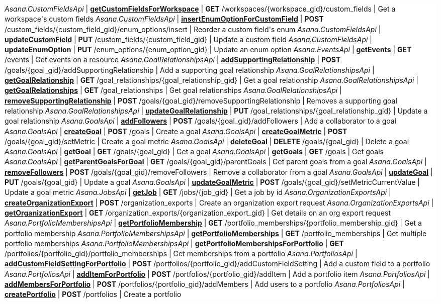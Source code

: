 *Asana.CustomFieldsApi* | [**getCustomFieldsForWorkspace**](docs/CustomFieldsApi.md#getCustomFieldsForWorkspace) | **GET** /workspaces/{workspace_gid}/custom_fields | Get a workspace&#39;s custom fields
*Asana.CustomFieldsApi* | [**insertEnumOptionForCustomField**](docs/CustomFieldsApi.md#insertEnumOptionForCustomField) | **POST** /custom_fields/{custom_field_gid}/enum_options/insert | Reorder a custom field&#39;s enum
*Asana.CustomFieldsApi* | [**updateCustomField**](docs/CustomFieldsApi.md#updateCustomField) | **PUT** /custom_fields/{custom_field_gid} | Update a custom field
*Asana.CustomFieldsApi* | [**updateEnumOption**](docs/CustomFieldsApi.md#updateEnumOption) | **PUT** /enum_options/{enum_option_gid} | Update an enum option
*Asana.EventsApi* | [**getEvents**](docs/EventsApi.md#getEvents) | **GET** /events | Get events on a resource
*Asana.GoalRelationshipsApi* | [**addSupportingRelationship**](docs/GoalRelationshipsApi.md#addSupportingRelationship) | **POST** /goals/{goal_gid}/addSupportingRelationship | Add a supporting goal relationship
*Asana.GoalRelationshipsApi* | [**getGoalRelationship**](docs/GoalRelationshipsApi.md#getGoalRelationship) | **GET** /goal_relationships/{goal_relationship_gid} | Get a goal relationship
*Asana.GoalRelationshipsApi* | [**getGoalRelationships**](docs/GoalRelationshipsApi.md#getGoalRelationships) | **GET** /goal_relationships | Get goal relationships
*Asana.GoalRelationshipsApi* | [**removeSupportingRelationship**](docs/GoalRelationshipsApi.md#removeSupportingRelationship) | **POST** /goals/{goal_gid}/removeSupportingRelationship | Removes a supporting goal relationship
*Asana.GoalRelationshipsApi* | [**updateGoalRelationship**](docs/GoalRelationshipsApi.md#updateGoalRelationship) | **PUT** /goal_relationships/{goal_relationship_gid} | Update a goal relationship
*Asana.GoalsApi* | [**addFollowers**](docs/GoalsApi.md#addFollowers) | **POST** /goals/{goal_gid}/addFollowers | Add a collaborator to a goal
*Asana.GoalsApi* | [**createGoal**](docs/GoalsApi.md#createGoal) | **POST** /goals | Create a goal
*Asana.GoalsApi* | [**createGoalMetric**](docs/GoalsApi.md#createGoalMetric) | **POST** /goals/{goal_gid}/setMetric | Create a goal metric
*Asana.GoalsApi* | [**deleteGoal**](docs/GoalsApi.md#deleteGoal) | **DELETE** /goals/{goal_gid} | Delete a goal
*Asana.GoalsApi* | [**getGoal**](docs/GoalsApi.md#getGoal) | **GET** /goals/{goal_gid} | Get a goal
*Asana.GoalsApi* | [**getGoals**](docs/GoalsApi.md#getGoals) | **GET** /goals | Get goals
*Asana.GoalsApi* | [**getParentGoalsForGoal**](docs/GoalsApi.md#getParentGoalsForGoal) | **GET** /goals/{goal_gid}/parentGoals | Get parent goals from a goal
*Asana.GoalsApi* | [**removeFollowers**](docs/GoalsApi.md#removeFollowers) | **POST** /goals/{goal_gid}/removeFollowers | Remove a collaborator from a goal
*Asana.GoalsApi* | [**updateGoal**](docs/GoalsApi.md#updateGoal) | **PUT** /goals/{goal_gid} | Update a goal
*Asana.GoalsApi* | [**updateGoalMetric**](docs/GoalsApi.md#updateGoalMetric) | **POST** /goals/{goal_gid}/setMetricCurrentValue | Update a goal metric
*Asana.JobsApi* | [**getJob**](docs/JobsApi.md#getJob) | **GET** /jobs/{job_gid} | Get a job by id
*Asana.OrganizationExportsApi* | [**createOrganizationExport**](docs/OrganizationExportsApi.md#createOrganizationExport) | **POST** /organization_exports | Create an organization export request
*Asana.OrganizationExportsApi* | [**getOrganizationExport**](docs/OrganizationExportsApi.md#getOrganizationExport) | **GET** /organization_exports/{organization_export_gid} | Get details on an org export request
*Asana.PortfolioMembershipsApi* | [**getPortfolioMembership**](docs/PortfolioMembershipsApi.md#getPortfolioMembership) | **GET** /portfolio_memberships/{portfolio_membership_gid} | Get a portfolio membership
*Asana.PortfolioMembershipsApi* | [**getPortfolioMemberships**](docs/PortfolioMembershipsApi.md#getPortfolioMemberships) | **GET** /portfolio_memberships | Get multiple portfolio memberships
*Asana.PortfolioMembershipsApi* | [**getPortfolioMembershipsForPortfolio**](docs/PortfolioMembershipsApi.md#getPortfolioMembershipsForPortfolio) | **GET** /portfolios/{portfolio_gid}/portfolio_memberships | Get memberships from a portfolio
*Asana.PortfoliosApi* | [**addCustomFieldSettingForPortfolio**](docs/PortfoliosApi.md#addCustomFieldSettingForPortfolio) | **POST** /portfolios/{portfolio_gid}/addCustomFieldSetting | Add a custom field to a portfolio
*Asana.PortfoliosApi* | [**addItemForPortfolio**](docs/PortfoliosApi.md#addItemForPortfolio) | **POST** /portfolios/{portfolio_gid}/addItem | Add a portfolio item
*Asana.PortfoliosApi* | [**addMembersForPortfolio**](docs/PortfoliosApi.md#addMembersForPortfolio) | **POST** /portfolios/{portfolio_gid}/addMembers | Add users to a portfolio
*Asana.PortfoliosApi* | [**createPortfolio**](docs/PortfoliosApi.md#createPortfolio) | **POST** /portfolios | Create a portfolio